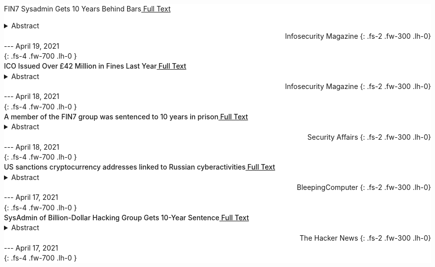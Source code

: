 FIN7 Sysadmin Gets 10 Years Behind Bars<a href="https://www.infosecurity-magazine.com:443/news/fin7-sysadmin-gets-10-years-behind/"> Full Text</a>
</p>
<details><summary>Abstract</summary></details>
<div style="text-align: right" markdown="1">
Infosecurity Magazine
{: .fs-2 .fw-300 .lh-0}
</div>
---
April 19, 2021 <br>
{: .fs-4 .fw-700 .lh-0  }
<p style="font-weight:500; margin:0px" markdown="1">
ICO Issued Over £42 Million in Fines Last Year<a href="https://www.infosecurity-magazine.com:443/news/ico-issued-over-42-million-in/"> Full Text</a>
</p>
<details><summary>Abstract</summary></details>
<div style="text-align: right" markdown="1">
Infosecurity Magazine
{: .fs-2 .fw-300 .lh-0}
</div>
---
April 18, 2021 <br>
{: .fs-4 .fw-700 .lh-0  }
<p style="font-weight:500; margin:0px" markdown="1">
A member of the FIN7 group was sentenced to 10 years in prison<a href="https://securityaffairs.co/wordpress/116945/cyber-crime/fin7-member-sentenced.html"> Full Text</a>
</p>
<details><summary>Abstract</summary></details>
<div style="text-align: right" markdown="1">
Security Affairs
{: .fs-2 .fw-300 .lh-0}
</div>
---
April 18, 2021 <br>
{: .fs-4 .fw-700 .lh-0  }
<p style="font-weight:500; margin:0px" markdown="1">
US sanctions cryptocurrency addresses linked to Russian cyberactivities<a href="https://www.bleepingcomputer.com/news/security/us-sanctions-cryptocurrency-addresses-linked-to-russian-cyberactivities/"> Full Text</a>
</p>
<details><summary>Abstract</summary></details>
<div style="text-align: right" markdown="1">
BleepingComputer
{: .fs-2 .fw-300 .lh-0}
</div>
---
April 17, 2021 <br>
{: .fs-4 .fw-700 .lh-0  }
<p style="font-weight:500; margin:0px" markdown="1">
SysAdmin of Billion-Dollar Hacking Group Gets 10-Year Sentence<a href="https://thehackernews.com/2021/04/sysadmin-of-billion-dollar-hacking.html"> Full Text</a>
</p>
<details><summary>Abstract</summary></details>
<div style="text-align: right" markdown="1">
The Hacker News
{: .fs-2 .fw-300 .lh-0}
</div>
---
April 17, 2021 <br>
{: .fs-4 .fw-700 .lh-0  }
<p style="font-weight:500; margin:0px" markdown="1">